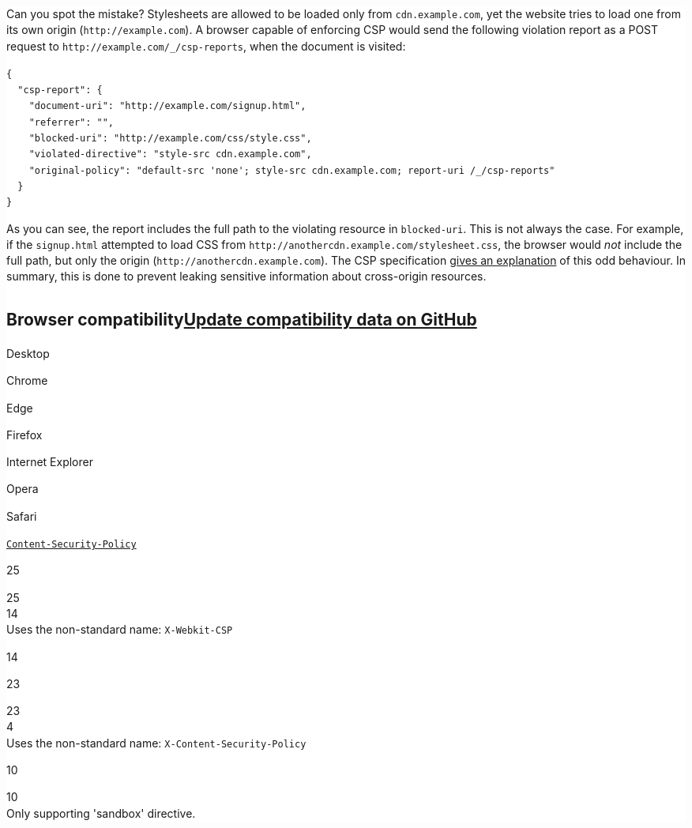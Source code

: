 Can you spot the mistake? Stylesheets are allowed to be loaded only from `cdn.example.com`, yet the website tries to load one from its own origin (`http://example.com`). A browser capable of enforcing CSP would send the following violation report as a POST request to `http://example.com/_/csp-reports`, when the document is visited:

    {
      "csp-report": {
        "document-uri": "http://example.com/signup.html",
        "referrer": "",
        "blocked-uri": "http://example.com/css/style.css",
        "violated-directive": "style-src cdn.example.com",
        "original-policy": "default-src 'none'; style-src cdn.example.com; report-uri /_/csp-reports"
      }
    }

As you can see, the report includes the full path to the violating resource in `blocked-uri`. This is not always the case. For example, if the `signup.html` attempted to load CSS from `http://anothercdn.example.com/stylesheet.css`, the browser would *not* include the full path, but only the origin (`http://anothercdn.example.com`). The CSP specification [gives an explanation](http://www.w3.org/TR/CSP/#security-violation-reports) of this odd behaviour. In summary, this is done to prevent leaking sensitive information about cross-origin resources.

Browser compatibility<a href="https://github.com/mdn/browser-compat-data" class="bc-github-link">Update compatibility data on GitHub</a>
----------------------------------------------------------------------------------------------------------------------------------------

Desktop

<span class="bc-head-txt-label bc-head-icon-chrome">Chrome</span>

<span class="bc-head-txt-label bc-head-icon-edge">Edge</span>

<span class="bc-head-txt-label bc-head-icon-firefox">Firefox</span>

<span class="bc-head-txt-label bc-head-icon-ie">Internet Explorer</span>

<span class="bc-head-txt-label bc-head-icon-opera">Opera</span>

<span class="bc-head-txt-label bc-head-icon-safari">Safari</span>

[`Content-Security-Policy`](headers/content-security-policy)

25

 25  
14   
Uses the non-standard name: `X-Webkit-CSP`

14

23

 23  
4   
Uses the non-standard name: `X-Content-Security-Policy`

10

 10   
Only supporting 'sandbox' directive.
